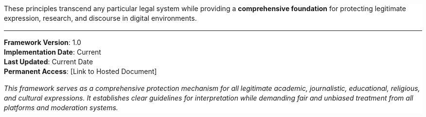 These principles transcend any particular legal system while providing a **comprehensive foundation** for protecting legitimate expression, research, and discourse in digital environments.

---

**Framework Version**: 1.0  
**Implementation Date**: Current  
**Last Updated**: Current Date  
**Permanent Access**: [Link to Hosted Document]

_This framework serves as a comprehensive protection mechanism for all legitimate academic, journalistic, educational, religious, and cultural expressions. It establishes clear guidelines for interpretation while demanding fair and unbiased treatment from all platforms and moderation systems._
